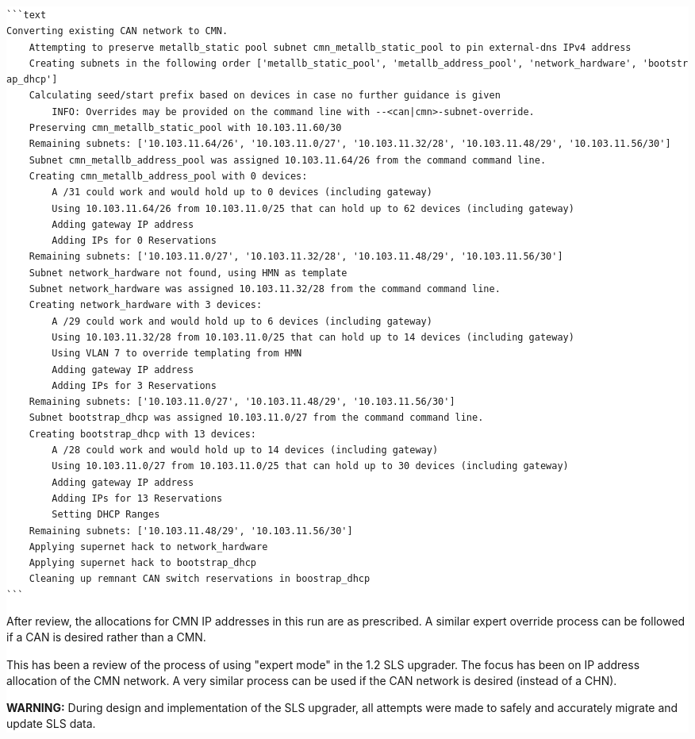     ```text
    Converting existing CAN network to CMN.
        Attempting to preserve metallb_static pool subnet cmn_metallb_static_pool to pin external-dns IPv4 address
        Creating subnets in the following order ['metallb_static_pool', 'metallb_address_pool', 'network_hardware', 'bootstrap_dhcp']
        Calculating seed/start prefix based on devices in case no further guidance is given
            INFO: Overrides may be provided on the command line with --<can|cmn>-subnet-override.
        Preserving cmn_metallb_static_pool with 10.103.11.60/30
        Remaining subnets: ['10.103.11.64/26', '10.103.11.0/27', '10.103.11.32/28', '10.103.11.48/29', '10.103.11.56/30']
        Subnet cmn_metallb_address_pool was assigned 10.103.11.64/26 from the command command line.
        Creating cmn_metallb_address_pool with 0 devices:
            A /31 could work and would hold up to 0 devices (including gateway)
            Using 10.103.11.64/26 from 10.103.11.0/25 that can hold up to 62 devices (including gateway)
            Adding gateway IP address
            Adding IPs for 0 Reservations
        Remaining subnets: ['10.103.11.0/27', '10.103.11.32/28', '10.103.11.48/29', '10.103.11.56/30']
        Subnet network_hardware not found, using HMN as template
        Subnet network_hardware was assigned 10.103.11.32/28 from the command command line.
        Creating network_hardware with 3 devices:
            A /29 could work and would hold up to 6 devices (including gateway)
            Using 10.103.11.32/28 from 10.103.11.0/25 that can hold up to 14 devices (including gateway)
            Using VLAN 7 to override templating from HMN
            Adding gateway IP address
            Adding IPs for 3 Reservations
        Remaining subnets: ['10.103.11.0/27', '10.103.11.48/29', '10.103.11.56/30']
        Subnet bootstrap_dhcp was assigned 10.103.11.0/27 from the command command line.
        Creating bootstrap_dhcp with 13 devices:
            A /28 could work and would hold up to 14 devices (including gateway)
            Using 10.103.11.0/27 from 10.103.11.0/25 that can hold up to 30 devices (including gateway)
            Adding gateway IP address
            Adding IPs for 13 Reservations
            Setting DHCP Ranges
        Remaining subnets: ['10.103.11.48/29', '10.103.11.56/30']
        Applying supernet hack to network_hardware
        Applying supernet hack to bootstrap_dhcp
        Cleaning up remnant CAN switch reservations in boostrap_dhcp
    ```

After review, the allocations for CMN IP addresses in this run are as prescribed. A similar expert override process can be followed if a CAN is desired rather than a CMN.

This has been a review of the process of using "expert mode" in the 1.2 SLS upgrader. The focus has been on IP address allocation of the CMN network. A very similar process can be
used if the CAN network is desired (instead of a CHN).

**WARNING:** During design and implementation of the SLS upgrader, all attempts were made to safely and accurately migrate and update SLS data.
